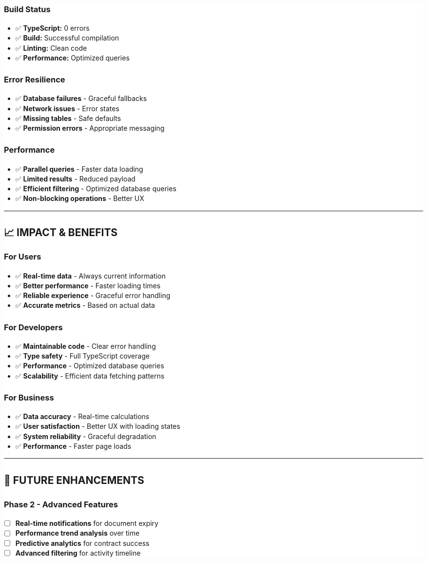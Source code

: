 ### **Build Status**
- ✅ **TypeScript:** 0 errors
- ✅ **Build:** Successful compilation
- ✅ **Linting:** Clean code
- ✅ **Performance:** Optimized queries

### **Error Resilience**
- ✅ **Database failures** - Graceful fallbacks
- ✅ **Network issues** - Error states
- ✅ **Missing tables** - Safe defaults
- ✅ **Permission errors** - Appropriate messaging

### **Performance**
- ✅ **Parallel queries** - Faster data loading
- ✅ **Limited results** - Reduced payload
- ✅ **Efficient filtering** - Optimized database queries
- ✅ **Non-blocking operations** - Better UX

---

## 📈 IMPACT & BENEFITS

### **For Users**
- ✅ **Real-time data** - Always current information
- ✅ **Better performance** - Faster loading times
- ✅ **Reliable experience** - Graceful error handling
- ✅ **Accurate metrics** - Based on actual data

### **For Developers**
- ✅ **Maintainable code** - Clear error handling
- ✅ **Type safety** - Full TypeScript coverage
- ✅ **Performance** - Optimized database queries
- ✅ **Scalability** - Efficient data fetching patterns

### **For Business**
- ✅ **Data accuracy** - Real-time calculations
- ✅ **User satisfaction** - Better UX with loading states
- ✅ **System reliability** - Graceful degradation
- ✅ **Performance** - Faster page loads

---

## 🔮 FUTURE ENHANCEMENTS

### **Phase 2 - Advanced Features**
- [ ] **Real-time notifications** for document expiry
- [ ] **Performance trend analysis** over time
- [ ] **Predictive analytics** for contract success
- [ ] **Advanced filtering** for activity timeline
